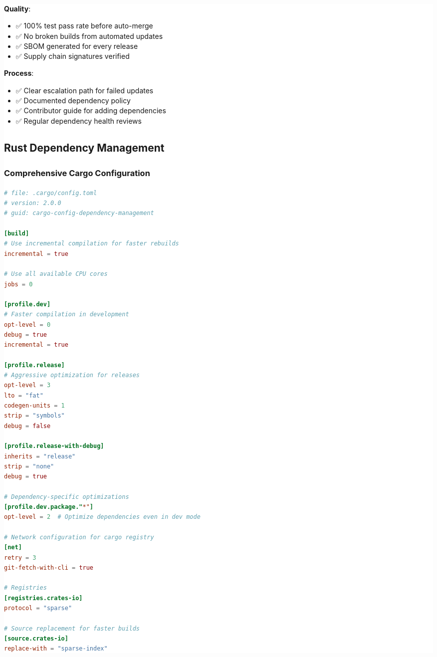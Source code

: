 **Quality**:

- ✅ 100% test pass rate before auto-merge
- ✅ No broken builds from automated updates
- ✅ SBOM generated for every release
- ✅ Supply chain signatures verified

**Process**:

- ✅ Clear escalation path for failed updates
- ✅ Documented dependency policy
- ✅ Contributor guide for adding dependencies
- ✅ Regular dependency health reviews

## Rust Dependency Management

### Comprehensive Cargo Configuration

```toml
# file: .cargo/config.toml
# version: 2.0.0
# guid: cargo-config-dependency-management

[build]
# Use incremental compilation for faster rebuilds
incremental = true

# Use all available CPU cores
jobs = 0

[profile.dev]
# Faster compilation in development
opt-level = 0
debug = true
incremental = true

[profile.release]
# Aggressive optimization for releases
opt-level = 3
lto = "fat"
codegen-units = 1
strip = "symbols"
debug = false

[profile.release-with-debug]
inherits = "release"
strip = "none"
debug = true

# Dependency-specific optimizations
[profile.dev.package."*"]
opt-level = 2  # Optimize dependencies even in dev mode

# Network configuration for cargo registry
[net]
retry = 3
git-fetch-with-cli = true

# Registries
[registries.crates-io]
protocol = "sparse"

# Source replacement for faster builds
[source.crates-io]
replace-with = "sparse-index"
```